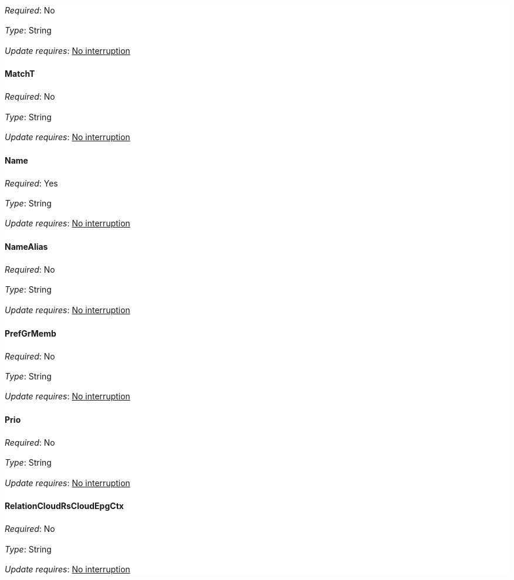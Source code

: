 _Required_: No

_Type_: String

_Update requires_: [No interruption](https://docs.aws.amazon.com/AWSCloudFormation/latest/UserGuide/using-cfn-updating-stacks-update-behaviors.html#update-no-interrupt)

#### MatchT

_Required_: No

_Type_: String

_Update requires_: [No interruption](https://docs.aws.amazon.com/AWSCloudFormation/latest/UserGuide/using-cfn-updating-stacks-update-behaviors.html#update-no-interrupt)

#### Name

_Required_: Yes

_Type_: String

_Update requires_: [No interruption](https://docs.aws.amazon.com/AWSCloudFormation/latest/UserGuide/using-cfn-updating-stacks-update-behaviors.html#update-no-interrupt)

#### NameAlias

_Required_: No

_Type_: String

_Update requires_: [No interruption](https://docs.aws.amazon.com/AWSCloudFormation/latest/UserGuide/using-cfn-updating-stacks-update-behaviors.html#update-no-interrupt)

#### PrefGrMemb

_Required_: No

_Type_: String

_Update requires_: [No interruption](https://docs.aws.amazon.com/AWSCloudFormation/latest/UserGuide/using-cfn-updating-stacks-update-behaviors.html#update-no-interrupt)

#### Prio

_Required_: No

_Type_: String

_Update requires_: [No interruption](https://docs.aws.amazon.com/AWSCloudFormation/latest/UserGuide/using-cfn-updating-stacks-update-behaviors.html#update-no-interrupt)

#### RelationCloudRsCloudEpgCtx

_Required_: No

_Type_: String

_Update requires_: [No interruption](https://docs.aws.amazon.com/AWSCloudFormation/latest/UserGuide/using-cfn-updating-stacks-update-behaviors.html#update-no-interrupt)
